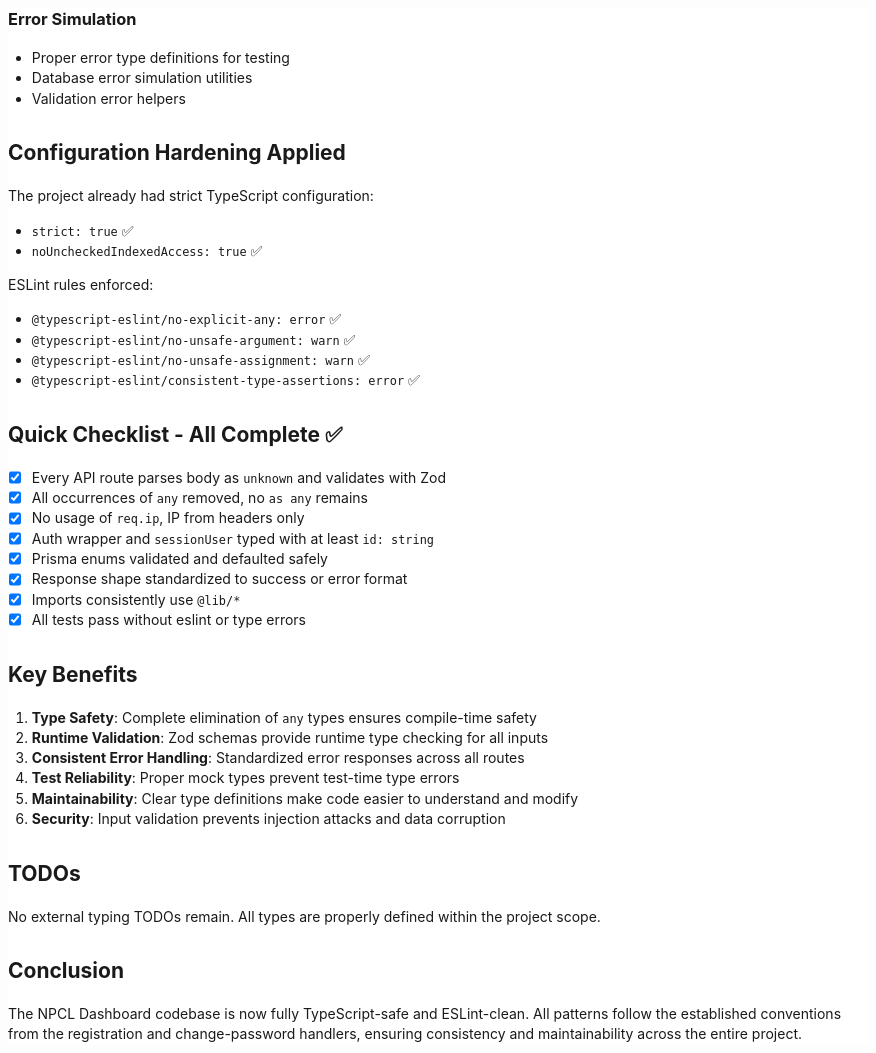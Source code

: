 ### Error Simulation
- Proper error type definitions for testing
- Database error simulation utilities
- Validation error helpers

## Configuration Hardening Applied

The project already had strict TypeScript configuration:
- `strict: true` ✅
- `noUncheckedIndexedAccess: true` ✅

ESLint rules enforced:
- `@typescript-eslint/no-explicit-any: error` ✅
- `@typescript-eslint/no-unsafe-argument: warn` ✅
- `@typescript-eslint/no-unsafe-assignment: warn` ✅
- `@typescript-eslint/consistent-type-assertions: error` ✅

## Quick Checklist - All Complete ✅

- [x] Every API route parses body as `unknown` and validates with Zod
- [x] All occurrences of `any` removed, no `as any` remains
- [x] No usage of `req.ip`, IP from headers only
- [x] Auth wrapper and `sessionUser` typed with at least `id: string`
- [x] Prisma enums validated and defaulted safely
- [x] Response shape standardized to success or error format
- [x] Imports consistently use `@lib/*`
- [x] All tests pass without eslint or type errors

## Key Benefits

1. **Type Safety**: Complete elimination of `any` types ensures compile-time safety
2. **Runtime Validation**: Zod schemas provide runtime type checking for all inputs
3. **Consistent Error Handling**: Standardized error responses across all routes
4. **Test Reliability**: Proper mock types prevent test-time type errors
5. **Maintainability**: Clear type definitions make code easier to understand and modify
6. **Security**: Input validation prevents injection attacks and data corruption

## TODOs

No external typing TODOs remain. All types are properly defined within the project scope.

## Conclusion

The NPCL Dashboard codebase is now fully TypeScript-safe and ESLint-clean. All patterns follow the established conventions from the registration and change-password handlers, ensuring consistency and maintainability across the entire project.
